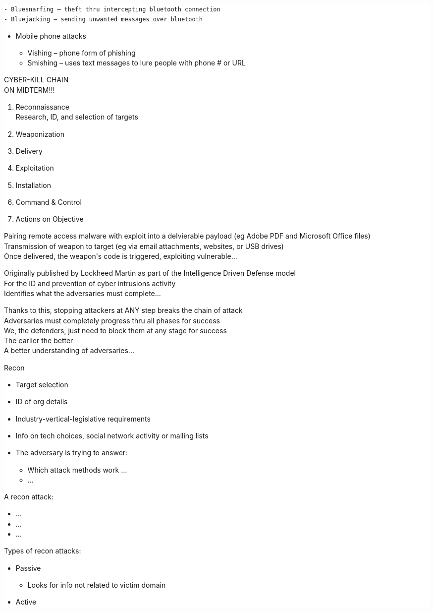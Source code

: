     - Bluesnarfing – theft thru intercepting bluetooth connection
    - Bluejacking – sending unwanted messages over bluetooth
- Mobile phone attacks
    
    - Vishing – phone form of phishing
    - Smishing – uses text messages to lure people with phone # or URL
 
CYBER-KILL CHAIN  
ON MIDTERM!!!
 
1. Reconnaissance  
Research, ID, and selection of targets

1. Weaponization
2. Delivery
3. Exploitation
4. Installation
5. Command & Control
6. Actions on Objective

Pairing remote access malware with exploit into a delvierable payload (eg Adobe PDF and Microsoft Office files)  
Transmission of weapon to target (eg via email attachments, websites, or USB drives)  
Once delivered, the weapon's code is triggered, exploiting vulnerable...
   

Originally published by Lockheed Martin as part of the Intelligence Driven Defense model  
For the ID and prevention of cyber intrusions activity  
Identifies what the adversaries must complete...
 
Thanks to this, stopping attackers at ANY step breaks the chain of attack  
Adversaries must completely progress thru all phases for success  
We, the defenders, just need to block them at any stage for success  
The earlier the better  
A better understanding of adversaries...
   

Recon

- Target selection
- ID of org details
- Industry-vertical-legislative requirements
- Info on tech choices, social network activity or mailing lists
- The adversary is trying to answer:
    
    - Which attack methods work …
    - …

A recon attack:

- …
- …
- …
 
Types of recon attacks:

- Passive
    
    - Looks for info not related to victim domain
- Active
    